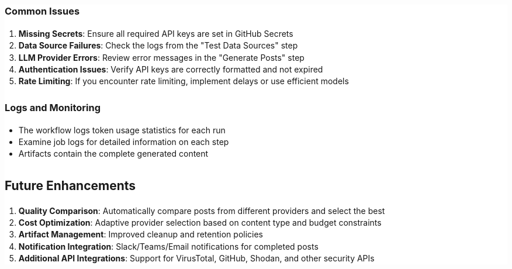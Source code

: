 ### Common Issues

1. **Missing Secrets**: Ensure all required API keys are set in GitHub Secrets
2. **Data Source Failures**: Check the logs from the "Test Data Sources" step
3. **LLM Provider Errors**: Review error messages in the "Generate Posts" step
4. **Authentication Issues**: Verify API keys are correctly formatted and not expired
5. **Rate Limiting**: If you encounter rate limiting, implement delays or use efficient models

### Logs and Monitoring

- The workflow logs token usage statistics for each run
- Examine job logs for detailed information on each step
- Artifacts contain the complete generated content

## Future Enhancements

1. **Quality Comparison**: Automatically compare posts from different providers and select the best
2. **Cost Optimization**: Adaptive provider selection based on content type and budget constraints
3. **Artifact Management**: Improved cleanup and retention policies
4. **Notification Integration**: Slack/Teams/Email notifications for completed posts
5. **Additional API Integrations**: Support for VirusTotal, GitHub, Shodan, and other security APIs